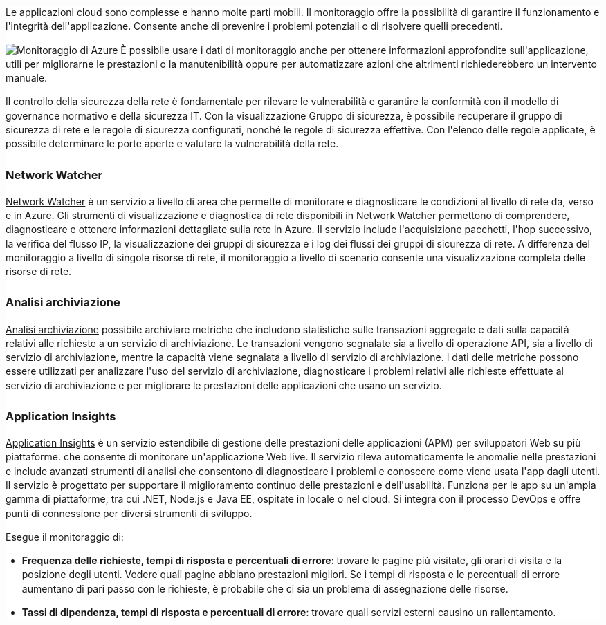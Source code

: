 Le applicazioni cloud sono complesse e hanno molte parti mobili. Il monitoraggio offre la possibilità di garantire il funzionamento e l'integrità dell'applicazione. Consente anche di prevenire i problemi potenziali o di risolvere quelli precedenti.

![Monitoraggio di Azure](./media/technical-capabilities/azure-security-technical-capabilities-fig10.png) È possibile usare i dati di monitoraggio anche per ottenere informazioni approfondite sull'applicazione, utili per migliorarne le prestazioni o la manutenibilità oppure per automatizzare azioni che altrimenti richiederebbero un intervento manuale.

Il controllo della sicurezza della rete è fondamentale per rilevare le vulnerabilità e garantire la conformità con il modello di governance normativo e della sicurezza IT. Con la visualizzazione Gruppo di sicurezza, è possibile recuperare il gruppo di sicurezza di rete e le regole di sicurezza configurati, nonché le regole di sicurezza effettive. Con l'elenco delle regole applicate, è possibile determinare le porte aperte e valutare la vulnerabilità della rete.

### <a name="network-watcher"></a>Network Watcher

[Network Watcher](../../network-watcher/network-watcher-monitoring-overview.md) è un servizio a livello di area che permette di monitorare e diagnosticare le condizioni al livello di rete da, verso e in Azure. Gli strumenti di visualizzazione e diagnostica di rete disponibili in Network Watcher permettono di comprendere, diagnosticare e ottenere informazioni dettagliate sulla rete in Azure. Il servizio include l'acquisizione pacchetti, l'hop successivo, la verifica del flusso IP, la visualizzazione dei gruppi di sicurezza e i log dei flussi dei gruppi di sicurezza di rete. A differenza del monitoraggio a livello di singole risorse di rete, il monitoraggio a livello di scenario consente una visualizzazione completa delle risorse di rete.

### <a name="storage-analytics"></a>Analisi archiviazione

[Analisi archiviazione](https://docs.microsoft.com/rest/api/storageservices/fileservices/storage-analytics) possibile archiviare metriche che includono statistiche sulle transazioni aggregate e dati sulla capacità relativi alle richieste a un servizio di archiviazione. Le transazioni vengono segnalate sia a livello di operazione API, sia a livello di servizio di archiviazione, mentre la capacità viene segnalata a livello di servizio di archiviazione. I dati delle metriche possono essere utilizzati per analizzare l'uso del servizio di archiviazione, diagnosticare i problemi relativi alle richieste effettuate al servizio di archiviazione e per migliorare le prestazioni delle applicazioni che usano un servizio.

### <a name="application-insights"></a>Application Insights

[Application Insights](../../azure-monitor/app/app-insights-overview.md) è un servizio estendibile di gestione delle prestazioni delle applicazioni (APM) per sviluppatori Web su più piattaforme. che consente di monitorare un'applicazione Web live. Il servizio rileva automaticamente le anomalie nelle prestazioni e include avanzati strumenti di analisi che consentono di diagnosticare i problemi e conoscere come viene usata l'app dagli utenti. Il servizio è progettato per supportare il miglioramento continuo delle prestazioni e dell'usabilità. Funziona per le app su un'ampia gamma di piattaforme, tra cui .NET, Node.js e Java EE, ospitate in locale o nel cloud. Si integra con il processo DevOps e offre punti di connessione per diversi strumenti di sviluppo.

Esegue il monitoraggio di:

- **Frequenza delle richieste, tempi di risposta e percentuali di errore**: trovare le pagine più visitate, gli orari di visita e la posizione degli utenti.  Vedere quali pagine abbiano prestazioni migliori. Se i tempi di risposta e le percentuali di errore aumentano di pari passo con le richieste, è probabile che ci sia un problema di assegnazione delle risorse.

- **Tassi di dipendenza, tempi di risposta e percentuali di errore**: trovare quali servizi esterni causino un rallentamento.
